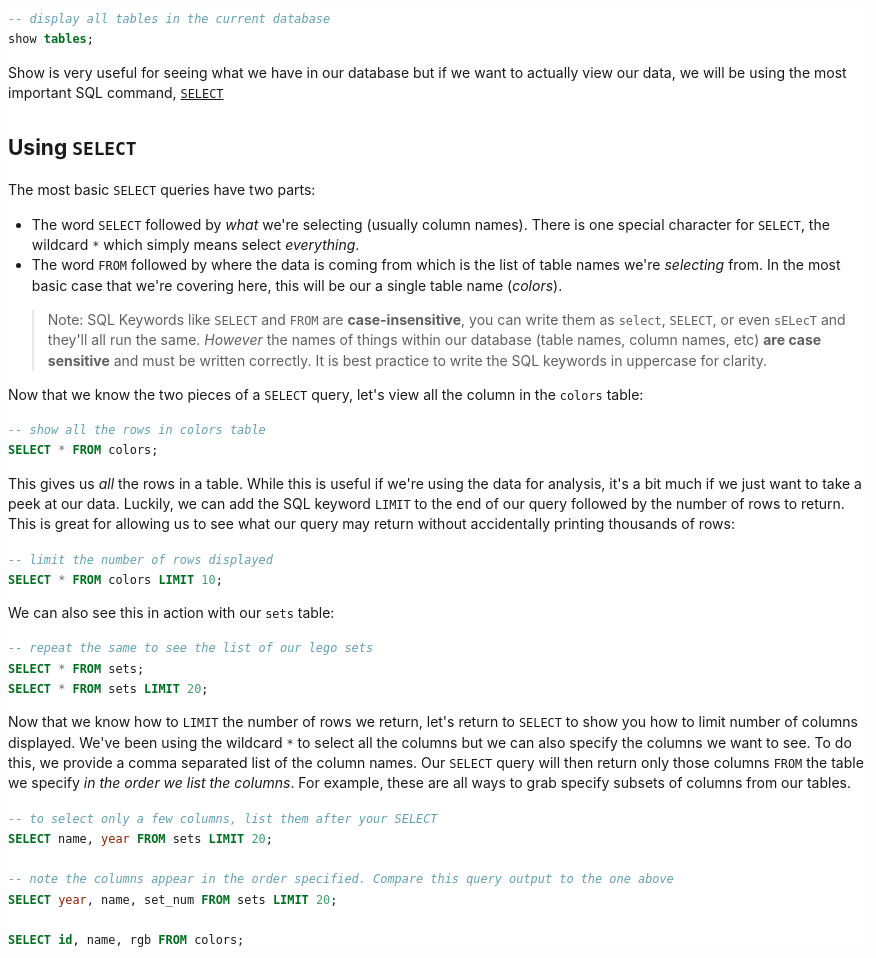 ```sql
-- display all tables in the current database
show tables;
```

Show is very useful for seeing what we have in our database but if we want to actually view our data, we will be using the most important SQL command, [`SELECT`](https://www.w3schools.com/sql/sql_select.asp)

## Using `SELECT`

The most basic `SELECT` queries have two parts:
- The word `SELECT` followed by *what* we're selecting (usually column names). There is one special character for `SELECT`, the wildcard `*` which simply means select *everything*.
- The word `FROM` followed by where the data is coming from which is the list of table names we're _selecting_ from. In the most basic case that we're covering here, this will be our a single table name (_colors_). 
>Note: SQL Keywords like `SELECT` and `FROM` are **case-insensitive**, you can write them as `select`, `SELECT`, or even `sELecT` and they'll all run the same. *However* the names of things within our database (table names, column names, etc) **are case sensitive** and must be written correctly. It is best practice to write the SQL keywords in uppercase for clarity.

Now that we know the two pieces of a `SELECT` query, let's view all the column in the `colors` table:

```sql
-- show all the rows in colors table
SELECT * FROM colors;
```

This gives us *all* the rows in a table. While this is useful if we're using the data for analysis, it's a bit much if we just want to take a peek at our data. Luckily, we can add the SQL keyword `LIMIT` to the end of our query followed by the number of rows to return. This is great for allowing us to see what our query may return without accidentally printing thousands of rows:

```sql
-- limit the number of rows displayed
SELECT * FROM colors LIMIT 10;
```

We can also see this in action with our `sets` table:

```sql
-- repeat the same to see the list of our lego sets
SELECT * FROM sets;
SELECT * FROM sets LIMIT 20;
```

Now that we know how to `LIMIT` the number of rows we return, let's return to `SELECT` to show you how to limit number of columns displayed. We've been using the wildcard `*` to select all the columns but we can also specify the columns we want to see. To do this, we provide a comma separated list of the column names. Our `SELECT` query will then return only those columns `FROM` the table we specify *in the order we list the columns*. For example, these are all ways to grab specify subsets of columns from our tables. 

```sql
-- to select only a few columns, list them after your SELECT
SELECT name, year FROM sets LIMIT 20;

-- note the columns appear in the order specified. Compare this query output to the one above
SELECT year, name, set_num FROM sets LIMIT 20;

SELECT id, name, rgb FROM colors;
```
